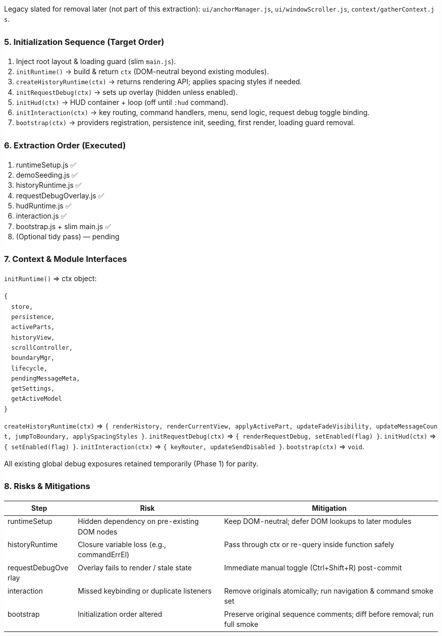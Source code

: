 Legacy slated for removal later (not part of this extraction): `ui/anchorManager.js`, `ui/windowScroller.js`, `context/gatherContext.js`.

### 5. Initialization Sequence (Target Order)
1. Inject root layout & loading guard (slim `main.js`).
2. `initRuntime()` → build & return `ctx` (DOM-neutral beyond existing modules).
3. `createHistoryRuntime(ctx)` → returns rendering API; applies spacing styles if needed.
4. `initRequestDebug(ctx)` → sets up overlay (hidden unless enabled).
5. `initHud(ctx)` → HUD container + loop (off until `:hud` command).
6. `initInteraction(ctx)` → key routing, command handlers, menu, send logic, request debug toggle binding.
7. `bootstrap(ctx)` → providers registration, persistence init, seeding, first render, loading guard removal.

### 6. Extraction Order (Executed)
1. runtimeSetup.js ✅
2. demoSeeding.js ✅
3. historyRuntime.js ✅
4. requestDebugOverlay.js ✅
5. hudRuntime.js ✅
6. interaction.js ✅
7. bootstrap.js + slim main.js ✅
8. (Optional tidy pass) — pending

### 7. Context & Module Interfaces
`initRuntime()` ⇒ ctx object:
```
{
  store,
  persistence,
  activeParts,
  historyView,
  scrollController,
  boundaryMgr,
  lifecycle,
  pendingMessageMeta,
  getSettings,
  getActiveModel
}
```
`createHistoryRuntime(ctx)` ⇒ `{ renderHistory, renderCurrentView, applyActivePart, updateFadeVisibility, updateMessageCount, jumpToBoundary, applySpacingStyles }`.
`initRequestDebug(ctx)` ⇒ `{ renderRequestDebug, setEnabled(flag) }`.
`initHud(ctx)` ⇒ `{ setEnabled(flag) }`.
`initInteraction(ctx)` ⇒ `{ keyRouter, updateSendDisabled }`.
`bootstrap(ctx)` ⇒ `void`.

All existing global debug exposures retained temporarily (Phase 1) for parity.

### 8. Risks & Mitigations
| Step | Risk | Mitigation |
|------|------|------------|
| runtimeSetup | Hidden dependency on pre-existing DOM nodes | Keep DOM-neutral; defer DOM lookups to later modules |
| historyRuntime | Closure variable loss (e.g., commandErrEl) | Pass through ctx or re-query inside function safely |
| requestDebugOverlay | Overlay fails to render / stale state | Immediate manual toggle (Ctrl+Shift+R) post-commit |
| interaction | Missed keybinding or duplicate listeners | Remove originals atomically; run navigation & command smoke set |
| bootstrap | Initialization order altered | Preserve original sequence comments; diff before removal; run full smoke |
